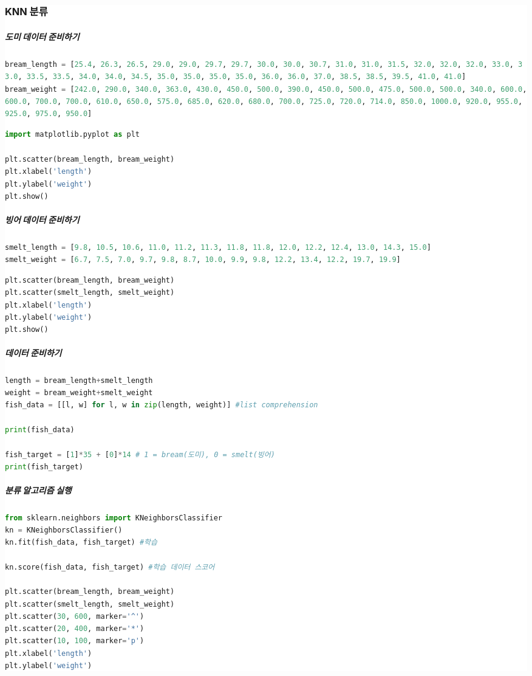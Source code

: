 

### KNN 분류

##### 도미 데이터 준비하기

`````python
bream_length = [25.4, 26.3, 26.5, 29.0, 29.0, 29.7, 29.7, 30.0, 30.0, 30.7, 31.0, 31.0, 31.5, 32.0, 32.0, 32.0, 33.0, 33.0, 33.5, 33.5, 34.0, 34.0, 34.5, 35.0, 35.0, 35.0, 35.0, 36.0, 36.0, 37.0, 38.5, 38.5, 39.5, 41.0, 41.0]
bream_weight = [242.0, 290.0, 340.0, 363.0, 430.0, 450.0, 500.0, 390.0, 450.0, 500.0, 475.0, 500.0, 500.0, 340.0, 600.0, 600.0, 700.0, 700.0, 610.0, 650.0, 575.0, 685.0, 620.0, 680.0, 700.0, 725.0, 720.0, 714.0, 850.0, 1000.0, 920.0, 955.0, 925.0, 975.0, 950.0]
`````

`````python
import matplotlib.pyplot as plt

plt.scatter(bream_length, bream_weight)
plt.xlabel('length')
plt.ylabel('weight')
plt.show()
`````



##### 빙어 데이터 준비하기

`````python
smelt_length = [9.8, 10.5, 10.6, 11.0, 11.2, 11.3, 11.8, 11.8, 12.0, 12.2, 12.4, 13.0, 14.3, 15.0]
smelt_weight = [6.7, 7.5, 7.0, 9.7, 9.8, 8.7, 10.0, 9.9, 9.8, 12.2, 13.4, 12.2, 19.7, 19.9]
`````

`````python
plt.scatter(bream_length, bream_weight)
plt.scatter(smelt_length, smelt_weight)
plt.xlabel('length')
plt.ylabel('weight')
plt.show()
`````

##### 데이터 준비하기

`````python
length = bream_length+smelt_length
weight = bream_weight+smelt_weight
fish_data = [[l, w] for l, w in zip(length, weight)] #list comprehension

print(fish_data)

fish_target = [1]*35 + [0]*14 # 1 = bream(도미), 0 = smelt(빙어)
print(fish_target)
`````

##### 분류 알고리즘 실행

`````python
from sklearn.neighbors import KNeighborsClassifier
kn = KNeighborsClassifier()
kn.fit(fish_data, fish_target) #학습

kn.score(fish_data, fish_target) #학습 데이터 스코어 

plt.scatter(bream_length, bream_weight)
plt.scatter(smelt_length, smelt_weight)
plt.scatter(30, 600, marker='^')
plt.scatter(20, 400, marker='*')
plt.scatter(10, 100, marker='p')
plt.xlabel('length')
plt.ylabel('weight')
`````